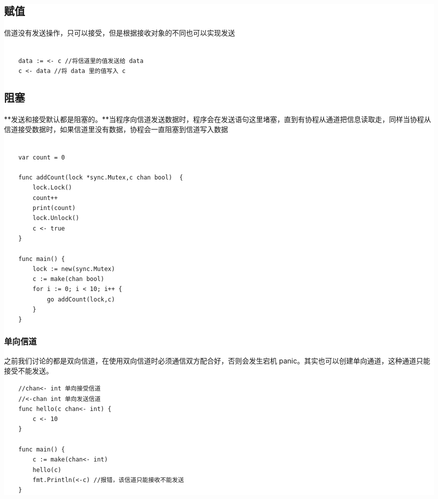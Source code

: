 ## 赋值
信道没有发送操作，只可以接受，但是根据接收对象的不同也可以实现发送
```

    data := <- c //将信道里的值发送给 data
    c <- data //将 data 里的值写入 c

```

## 阻塞
**发送和接受默认都是阻塞的。**当程序向信道发送数据时，程序会在发送语句这里堵塞，直到有协程从通道把信息读取走，同样当协程从信道接受数据时，如果信道里没有数据，协程会一直阻塞到信道写入数据

```

    var count = 0

    func addCount(lock *sync.Mutex,c chan bool)  {
        lock.Lock()
        count++
        print(count)
        lock.Unlock()
        c <- true
    }

    func main() {
        lock := new(sync.Mutex)
        c := make(chan bool)
        for i := 0; i < 10; i++ {
            go addCount(lock,c)
        }
    }

```

### 单向信道
之前我们讨论的都是双向信道，在使用双向信道时必须通信双方配合好，否则会发生宕机 panic。其实也可以创建单向通道，这种通道只能接受不能发送。
```
    //chan<- int 单向接受信道
    //<-chan int 单向发送信道
    func hello(c chan<- int) {
        c <- 10
    }

    func main() {
        c := make(chan<- int)
        hello(c)
        fmt.Println(<-c) //报错，该信道只能接收不能发送
    }

```
